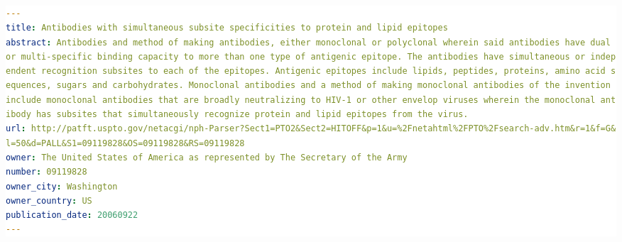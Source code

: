 ```yaml
---
title: Antibodies with simultaneous subsite specificities to protein and lipid epitopes
abstract: Antibodies and method of making antibodies, either monoclonal or polyclonal wherein said antibodies have dual or multi-specific binding capacity to more than one type of antigenic epitope. The antibodies have simultaneous or independent recognition subsites to each of the epitopes. Antigenic epitopes include lipids, peptides, proteins, amino acid sequences, sugars and carbohydrates. Monoclonal antibodies and a method of making monoclonal antibodies of the invention include monoclonal antibodies that are broadly neutralizing to HIV-1 or other envelop viruses wherein the monoclonal antibody has subsites that simultaneously recognize protein and lipid epitopes from the virus.
url: http://patft.uspto.gov/netacgi/nph-Parser?Sect1=PTO2&Sect2=HITOFF&p=1&u=%2Fnetahtml%2FPTO%2Fsearch-adv.htm&r=1&f=G&l=50&d=PALL&S1=09119828&OS=09119828&RS=09119828
owner: The United States of America as represented by The Secretary of the Army
number: 09119828
owner_city: Washington
owner_country: US
publication_date: 20060922
---
```


